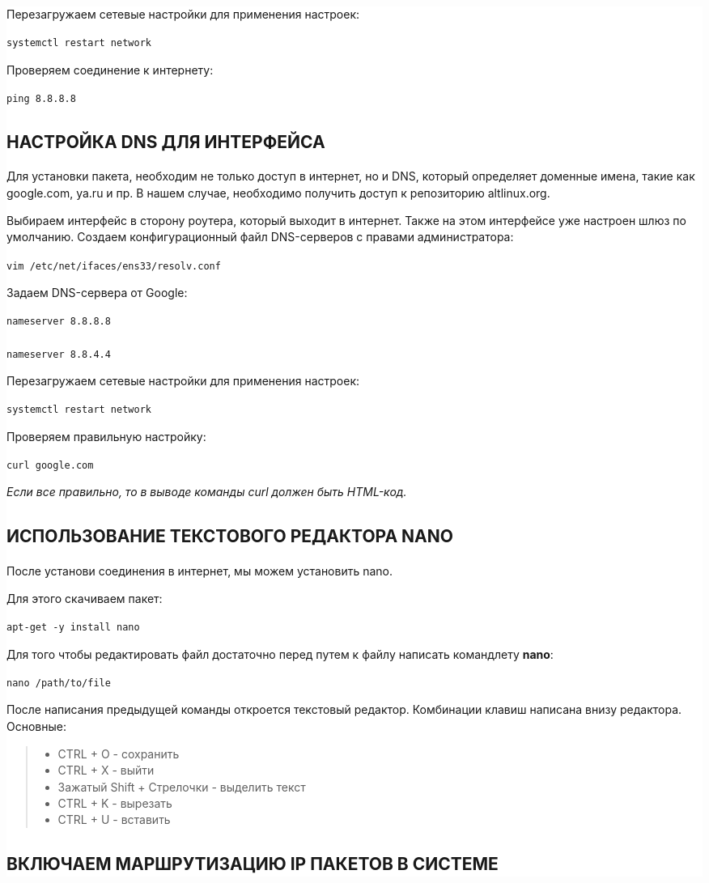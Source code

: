 Перезагружаем сетевые настройки для применения настроек:

    systemctl restart network

Проверяем соединение к интернету:

    ping 8.8.8.8



<a name="set-dns"><h2>НАСТРОЙКА DNS ДЛЯ ИНТЕРФЕЙСА</h2></a>

Для установки пакета, необходим не только доступ в интернет, но и DNS, который определяет доменные имена, такие как google.com, ya.ru  и пр. В нашем случае, необходимо получить доступ к репозиторию altlinux.org.

Выбираем интерфейс в сторону роутера, который выходит в интернет. Также на этом интерфейсе уже настроен шлюз по умолчанию. Создаем конфигурационный файл DNS-серверов с правами администратора:

    vim /etc/net/ifaces/ens33/resolv.conf

Задаем DNS-сервера от Google:

    nameserver 8.8.8.8
    
    nameserver 8.8.4.4

Перезагружаем сетевые настройки для применения настроек:

    systemctl restart network

Проверяем правильную настройку:

    curl google.com

*Если все правильно, то в выводе команды curl  должен быть HTML-код.*



<a name="using-nano"><h2>ИСПОЛЬЗОВАНИЕ ТЕКСТОВОГО РЕДАКТОРА NANO</h2></a>

После установи соединения в интернет, мы можем установить nano.

Для этого скачиваем пакет:

    apt-get -y install nano

Для того чтобы редактировать файл достаточно перед путем к файлу написать командлету **nano**:

    nano /path/to/file

После написания предыдущей команды откроется текстовый редактор. Комбинации клавиш написана внизу редактора. Основные:

>  - CTRL + O - сохранить
>  - CTRL + X - выйти
>  - Зажатый Shift + Стрелочки - выделить текст
>  - CTRL + K - вырезать
>  - CTRL + U - вставить




<a name="enable-ipv4-forwarding"><h2> ВКЛЮЧАЕМ МАРШРУТИЗАЦИЮ IP ПАКЕТОВ В СИСТЕМЕ</h2></a>

